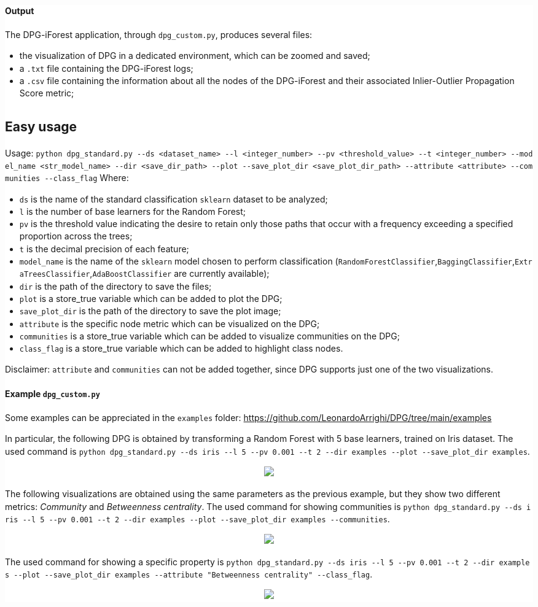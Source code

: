 #### Output
The DPG-iForest application, through `dpg_custom.py`, produces several files:
- the visualization of DPG in a dedicated environment, which can be zoomed and saved;
- a `.txt` file containing the DPG-iForest logs;
- a `.csv` file containing the information about all the nodes of the DPG-iForest and their associated Inlier-Outlier Propagation Score metric;

## Easy usage
Usage: `python dpg_standard.py --ds <dataset_name> --l <integer_number> --pv <threshold_value> --t <integer_number> --model_name <str_model_name> --dir <save_dir_path> --plot --save_plot_dir <save_plot_dir_path> --attribute <attribute> --communities --class_flag`
Where:
- `ds` is the name of the standard classification `sklearn` dataset to be analyzed;
- `l` is the number of base learners for the Random Forest;
- `pv` is the threshold value indicating the desire to retain only those paths that occur with a frequency exceeding a specified proportion across the trees;
- `t` is the decimal precision of each feature;
- `model_name` is the name of the `sklearn` model chosen to perform classification (`RandomForestClassifier`,`BaggingClassifier`,`ExtraTreesClassifier`,`AdaBoostClassifier` are currently available);
- `dir` is the path of the directory to save the files;
- `plot` is a store_true variable which can be added to plot the DPG;
- `save_plot_dir` is the path of the directory to save the plot image;
- `attribute` is the specific node metric which can be visualized on the DPG;
- `communities` is a store_true variable which can be added to visualize communities on the DPG;
- `class_flag` is a store_true variable which can be added to highlight class nodes.
  
Disclaimer: `attribute` and `communities` can not be added together, since DPG supports just one of the two visualizations.

#### Example `dpg_custom.py`
Some examples can be appreciated in the `examples` folder: https://github.com/LeonardoArrighi/DPG/tree/main/examples

In particular, the following DPG is obtained by transforming a Random Forest with 5 base learners, trained on Iris dataset.
The used command is `python dpg_standard.py --ds iris --l 5 --pv 0.001 --t 2 --dir examples --plot --save_plot_dir examples`.
<p align="center">
  <img src="https://github.com/LeonardoArrighi/DPG/blob/main/examples/iris_bl5_perc0.001_dec2.png" width="800" />
</p>

The following visualizations are obtained using the same parameters as the previous example, but they show two different metrics: _Community_ and _Betweenness centrality_.
The used command for showing communities is `python dpg_standard.py --ds iris --l 5 --pv 0.001 --t 2 --dir examples --plot --save_plot_dir examples --communities`.
<p align="center">
  <img src="https://github.com/LeonardoArrighi/DPG/blob/main/examples/iris_bl5_perc0.001_dec2_communities.png" width="800" />
</p>

The used command for showing a specific property is `python dpg_standard.py --ds iris --l 5 --pv 0.001 --t 2 --dir examples --plot --save_plot_dir examples --attribute "Betweenness centrality" --class_flag`.
<p align="center">
  <img src="https://github.com/LeonardoArrighi/DPG/blob/main/examples/iris_bl5_perc0.001_dec2_Betweennesscentrality.png" width="800" />
</p>
